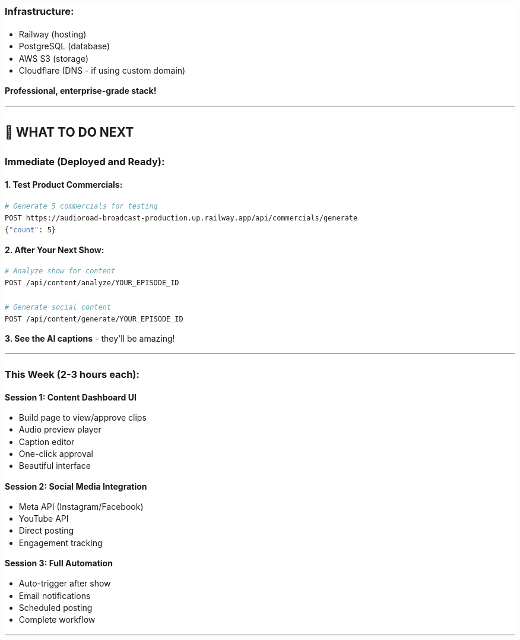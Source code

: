 ### Infrastructure:
- Railway (hosting)
- PostgreSQL (database)
- AWS S3 (storage)
- Cloudflare (DNS - if using custom domain)

**Professional, enterprise-grade stack!**

---

## 🎯 WHAT TO DO NEXT

### **Immediate (Deployed and Ready):**

**1. Test Product Commercials:**
```bash
# Generate 5 commercials for testing
POST https://audioroad-broadcast-production.up.railway.app/api/commercials/generate
{"count": 5}
```

**2. After Your Next Show:**
```bash
# Analyze show for content
POST /api/content/analyze/YOUR_EPISODE_ID

# Generate social content
POST /api/content/generate/YOUR_EPISODE_ID
```

**3. See the AI captions** - they'll be amazing!

---

### **This Week (2-3 hours each):**

**Session 1: Content Dashboard UI**
- Build page to view/approve clips
- Audio preview player
- Caption editor
- One-click approval
- Beautiful interface

**Session 2: Social Media Integration**
- Meta API (Instagram/Facebook)
- YouTube API
- Direct posting
- Engagement tracking

**Session 3: Full Automation**
- Auto-trigger after show
- Email notifications
- Scheduled posting
- Complete workflow

---